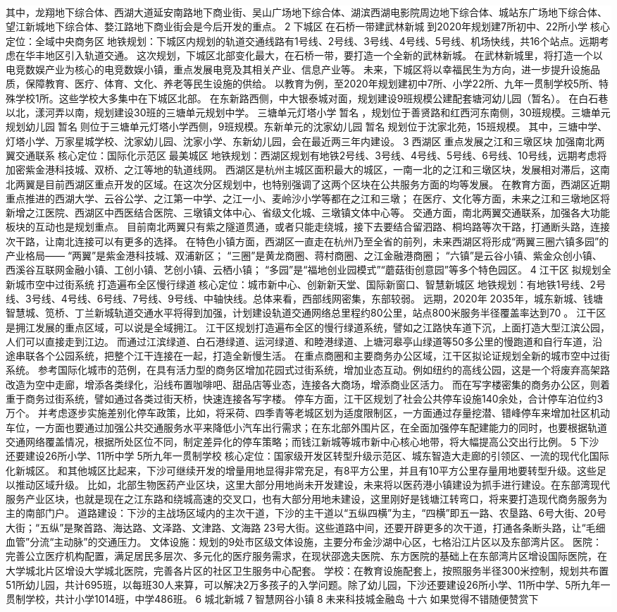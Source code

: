 其中，龙翔地下综合体、西湖大道延安南路地下商业街、吴山广场地下综合体、湖滨西湖电影院周边地下综合体、城站东广场地下综合体、望江新城地下综合体、婺江路地下商业街会是今后开发的重点。 2 下城区 在石桥一带建武林新城 到2020年规划建7所初中、22所小学 核心定位：全域中央商务区 地铁规划：下城区内规划的轨道交通线路有1号线、2号线、3号线、4号线、5号线、机场快线，共16个站点。远期考虑在华丰地区引入轨道交通。 这次规划，下城区北部变化最大，在石桥一带，要打造一个全新的武林新城。 在武林新城里，将打造一个以电竞数娱产业为核心的电竞数娱小镇，重点发展电竞及其相关产业、信息产业等。 未来，下城区将以幸福民生为方向，进一步提升设施品质，保障教育、医疗、体育、文化、养老等民生设施的供给。 以教育为例，至2020年规划建初中7所、小学22所、九年一贯制学校5所、特殊学校1所。这些学校大多集中在下城区北部。 在东新路西侧，中大银泰城对面，规划建设9班规模公建配套塘河幼儿园（暂名）。 在白石巷以北，漾河弄以南，规划建设30班的三塘单元规划中学。 三塘单元灯塔小学 暂名 ，规划位于善贤路和红西河东南侧，30班规模。三塘单元规划幼儿园 暂名 则位于三塘单元灯塔小学西侧，9班规模。东新单元的沈家幼儿园 暂名 规划位于沈家北苑，15班规模。 其中，三塘中学、灯塔小学、万家星城学校、沈家幼儿园、沈家小学、东新幼儿园，会在最近两三年内建设。 3 西湖区 重点发展之江和三墩区块 加强南北两翼交通联系 核心定位：国际化示范区 最美城区 地铁规划：西湖区规划有地铁2号线、3号线、4号线、5号线、6号线、10号线，远期考虑将加密紫金港科技城、双桥、之江等地的轨道线网。 西湖区是杭州主城区面积最大的城区，一南一北的之江和三墩区块，发展相对滞后，这南北两翼是目前西湖区重点开发的区域。在这次分区规划中，也特别强调了这两个区块在公共服务方面的均等发展。 在教育方面，西湖区近期重点推进的西湖大学、云谷公学、之江第一中学、之江一小、麦岭沙小学等都在之江和三墩； 在医疗、文化等方面，未来之江和三墩地区将新增之江医院、西湖区中西医结合医院、三墩镇文体中心、省级文化城、三墩镇文体中心等。 交通方面，南北两翼交通联系，加强各大功能板块的互动也是规划重点。 目前南北两翼只有紫之隧道贯通，或者只能走绕城，接下去要结合留泗路、桐坞路等次干路，打通断头路，连接次干路，让南北连接可以有更多的选择。 在特色小镇方面，西湖区一直走在杭州乃至全省的前列，未来西湖区将形成“两翼三圈六镇多园”的产业格局—— “两翼”是紫金港科技城、双浦新区； “三圈”是黄龙商圈、蒋村商圈、之江金融港商圈； “六镇”是云谷小镇、紫金众创小镇、西溪谷互联网金融小镇、工创小镇、艺创小镇、云栖小镇； “多园”是“福地创业园模式”“蘑菇街创意园”等多个特色园区。 4 江干区 拟规划全新城市空中过街系统 打造遍布全区慢行绿道 核心定位：城市新中心、创新新天堂、国际新窗口、智慧新城区 地铁规划：有地铁1号线、2号线、3号线、4号线、6号线、7号线、9号线、中轴快线。总体来看，西部线网密集，东部较弱。 远期，2020年 2035年，城东新城、钱塘智慧城、笕桥、丁兰新城轨道交通水平将得到加强，计划建设轨道交通网络总里程约80公里，站点800米服务半径覆盖率达到70 。 江干区是拥江发展的重点区域，可以说是全域拥江。 江干区规划打造遍布全区的慢行绿道系统，譬如之江路快车道下沉，上面打造大型江滨公园，人们可以直接走到江边。 而通过江滨绿道、白石港绿道、运河绿道、和睦港绿道、上塘河皋亭山绿道等50多公里的慢跑道和自行车道，沿途串联各个公园系统，把整个江干连接在一起，打造全新慢生活。 在重点商圈和主要商务办公区域，江干区拟论证规划全新的城市空中过街系统。 参考国际化城市的范例，在具有活力型的商务区增加花园式过街系统，增加业态互动。例如纽约的高线公园，这是一个将废弃高架路改造为空中走廊，增添各类绿化，沿线布置咖啡吧、甜品店等业态，连接各大商场，增添商业区活力。 而在写字楼密集的商务办公区，则着重于商务过街系统，譬如通过各类过街天桥，快速连接各写字楼。 停车方面，江干区规划了社会公共停车设施140余处，合计停车泊位约3万个。 并考虑逐步实施差别化停车政策，比如，将采荷、四季青等老城区划为适度限制区，一方面通过存量挖潜、错峰停车来增加社区机动车位，一方面也要通过加强公共交通服务水平来降低小汽车出行需求；在东北部外围片区，在全面加强停车配建能力的同时，也要根据轨道交通网络覆盖情况，根据所处区位不同，制定差异化的停车策略；而钱江新城等城市新中心核心地带，将大幅提高公交出行比例。 5 下沙 还要建设26所小学、11所中学 5所九年一贯制学校 核心定位：国家级开发区转型升级示范区、城东智造大走廊的引领区、一流的现代化国际化新城区。 和其他城区比起来，下沙可继续开发的增量用地显得非常充足，有8平方公里，并且有10平方公里存量用地要转型升级。这些足以推动区域升级。 比如，北部生物医药产业区块，这里大部分用地尚未开发建设，未来将以医药港小镇建设为抓手进行建设。在东部湾现代服务产业区块，也就是现在之江东路和绕城高速的交叉口，也有大部分用地未建设，这里刚好是钱塘江转弯口，将来要打造现代商务服务为主的南部门户。 道路建设：下沙的主战场区域内的主次干道，下沙的主干道以“五纵四横”为主，“四横”即五一路、农垦路、6号大街、20号大街；“五纵”是聚首路、海达路、文泽路、文津路、文海路 23号大街。这些道路中间，还要开辟更多的次干道，打通各条断头路，让“毛细血管”分流“主动脉”的交通压力。 文体设施：规划的9处市区级文体设施，主要分布金沙湖中心区，七格沿江片区以及东部湾片区。 医院：完善公立医疗机构配置，满足居民多层次、多元化的医疗服务需求，在现状邵逸夫医院、东方医院的基础上在东部湾片区增设国际医院，在大学城北片区增设大学城北医院，完善各片区的社区卫生服务中心配套。 学校：在教育设施配套上，按照服务半径300米控制，规划共布置51所幼儿园，共计695班，以每班30人来算，可以解决2万多孩子的入学问题。除了幼儿园，下沙还要建设26所小学、11所中学、5所九年一贯制学校，共计小学1014班，中学486班。 6 城北新城 7 智慧网谷小镇 8 未来科技城金融岛 十六 如果觉得不错随便赞赏下